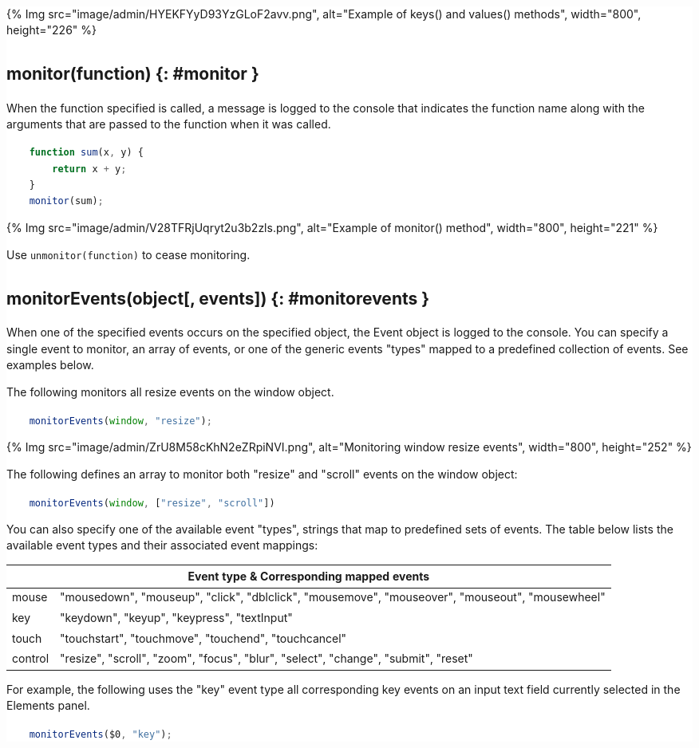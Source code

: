 {% Img src="image/admin/HYEKFYyD93YzGLoF2avv.png", alt="Example of keys() and values() methods", width="800", height="226" %}

## monitor(function) {: #monitor }

When the function specified is called, a message is logged to the console that indicates the
function name along with the arguments that are passed to the function when it was called.

```js
    function sum(x, y) {
        return x + y;
    }
    monitor(sum);
```

{% Img src="image/admin/V28TFRjUqryt2u3b2zls.png", alt="Example of monitor() method", width="800", height="221" %}

Use `unmonitor(function)` to cease monitoring.

## monitorEvents(object\[, events\]) {: #monitorevents }

When one of the specified events occurs on the specified object, the Event object is logged to the
console. You can specify a single event to monitor, an array of events, or one of the generic events
"types" mapped to a predefined collection of events. See examples below.

The following monitors all resize events on the window object.

```js
    monitorEvents(window, "resize");
```

{% Img src="image/admin/ZrU8M58cKhN2eZRpiNVI.png", alt="Monitoring window resize events", width="800", height="252" %}

The following defines an array to monitor both "resize" and "scroll" events on the window object:

```js
    monitorEvents(window, ["resize", "scroll"])
```

You can also specify one of the available event "types", strings that map to predefined sets of
events. The table below lists the available event types and their associated event mappings:

<table class="responsive"><thead><tr><th colspan="2">Event type &amp; Corresponding mapped events</th></tr></thead><tbody><tr><td>mouse</td><td>"mousedown", "mouseup", "click", "dblclick", "mousemove", "mouseover", "mouseout", "mousewheel"</td></tr><tr><td>key</td><td>"keydown", "keyup", "keypress", "textInput"</td></tr><tr><td>touch</td><td>"touchstart", "touchmove", "touchend", "touchcancel"</td></tr><tr><td>control</td><td>"resize", "scroll", "zoom", "focus", "blur", "select", "change", "submit", "reset"</td></tr></tbody></table>

For example, the following uses the "key" event type all corresponding key events on an input text
field currently selected in the Elements panel.

```js
    monitorEvents($0, "key");
```


[1]: /web/tools/chrome-devtools/console/api
[2]: https://developer.mozilla.org/en-US/docs/Web/API/Document/querySelector
[3]: https://developer.mozilla.org/en-US/docs/Web/API/Document/querySelectorAll
[4]: /web/tools/chrome-devtools/javascript/breakpoints
[5]: /web/tools/chrome-devtools/debug/console/console-reference#console.dir(object)
[6]: https://developer.mozilla.org/en-US/docs/Web/API/Console
[7]: /web/tools/chrome-devtools/rendering-tools/js-execution
